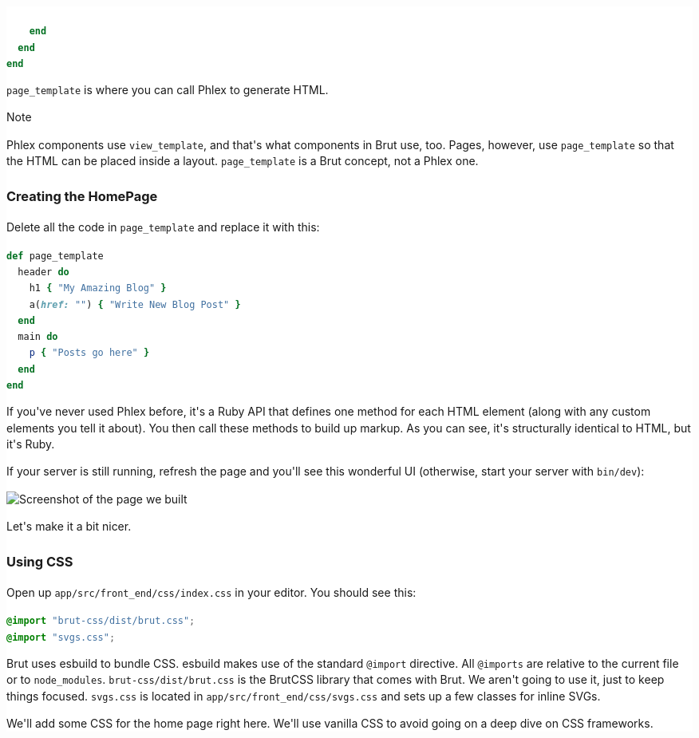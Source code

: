 ```ruby

    end
  end
end
```

`page_template` is where you can call Phlex to generate HTML.  

> [!NOTE]
> Phlex components use `view_template`, and that's what
> components in Brut use, too.  Pages, however, use 
> `page_template` so that the HTML can be placed inside
> a layout. `page_template` is a Brut concept, not a Phlex one.

### Creating the HomePage

Delete all the code in `page_template` and replace it with this:

```ruby
def page_template
  header do
    h1 { "My Amazing Blog" }
    a(href: "") { "Write New Blog Post" }
  end
  main do
    p { "Posts go here" }
  end
end
```

If you've never used Phlex before, it's a Ruby API that defines one method for each HTML element (along with any custom elements you tell it about).  You then call these methods to build up markup. As you can see, it's structurally identical to HTML, but it's Ruby.

If your server is still running, refresh the page and you'll see this wonderful UI (otherwise, start your server with `bin/dev`):

![Screenshot of the page we built](/images/tutorial/initial-home-page.png)

Let's make it a bit nicer.

### Using CSS

Open up `app/src/front_end/css/index.css` in your editor.  You should see this:

```css
@import "brut-css/dist/brut.css";
@import "svgs.css";
```

Brut uses esbuild to bundle CSS. esbuild makes use of the standard `@import` directive.  All `@imports` are relative to the current file or to `node_modules`.  `brut-css/dist/brut.css` is the BrutCSS library that comes with Brut. We aren't going to use it, just to keep things focused.  `svgs.css` is located in `app/src/front_end/css/svgs.css` and sets up a few classes for inline SVGs.

We'll add some CSS for the home page right here.  We'll use vanilla CSS to avoid going on a deep dive on CSS frameworks.
